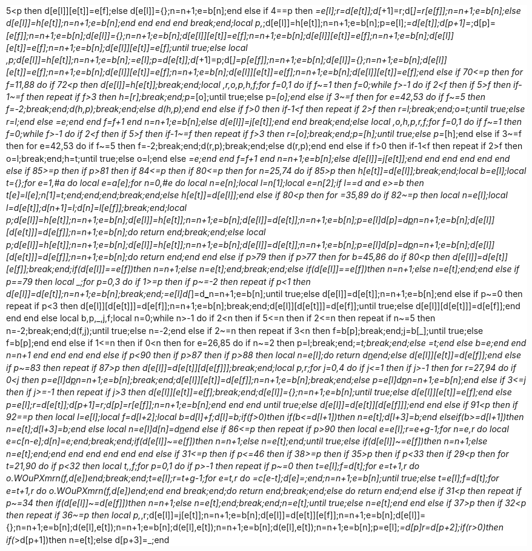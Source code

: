 5<p then d[e[l]][e[t]]=e[f];else d[e[l]]={};n=n+1;e=b[n];end else if 4==p then _=e[l];r=d[e[t]];d[_+1]=r;d[_]=r[e[f]];n=n+1;e=b[n];else d[e[l]]=h[e[t]];n=n+1;e=b[n];end end end end break;end;local p,_;d[e[l]]=h[e[t]];n=n+1;e=b[n];p=e[l];_=d[e[t]];d[p+1]=_;d[p]=_[e[f]];n=n+1;e=b[n];d[e[l]]={};n=n+1;e=b[n];d[e[l]][e[t]]=e[f];n=n+1;e=b[n];d[e[l]][e[t]]=e[f];n=n+1;e=b[n];d[e[l]][e[t]]=e[f];n=n+1;e=b[n];d[e[l]][e[t]]=e[f];until true;else local _,p;d[e[l]]=h[e[t]];n=n+1;e=b[n];_=e[l];p=d[e[t]];d[_+1]=p;d[_]=p[e[f]];n=n+1;e=b[n];d[e[l]]={};n=n+1;e=b[n];d[e[l]][e[t]]=e[f];n=n+1;e=b[n];d[e[l]][e[t]]=e[f];n=n+1;e=b[n];d[e[l]][e[t]]=e[f];n=n+1;e=b[n];d[e[l]][e[t]]=e[f];end else if 70<=p then for f=11,88 do if 72<p then d[e[l]]=h[e[t]];break;end;local _,r,o,p,h,f;for f=0,1 do if f~=1 then f=0;while f>-1 do if 2<f then if 5>f then if-1~=f then repeat if f>3 then h=_[r];break;end;p=_[o];until true;else p=_[o];end else if 3~=f then for e=42,53 do if f~=5 then f=-2;break;end;d(h,p);break;end;else d(h,p);end end else if f>0 then if-1<f then repeat if 2>f then r=l;break;end;o=t;until true;else r=l;end else _=e;end end f=f+1 end n=n+1;e=b[n];else d[e[l]]=j[e[t]];end end break;end;else local _,o,h,p,r,f;for f=0,1 do if f~=1 then f=0;while f>-1 do if 2<f then if 5>f then if-1~=f then repeat if f>3 then r=_[o];break;end;p=_[h];until true;else p=_[h];end else if 3~=f then for e=42,53 do if f~=5 then f=-2;break;end;d(r,p);break;end;else d(r,p);end end else if f>0 then if-1<f then repeat if 2>f then o=l;break;end;h=t;until true;else o=l;end else _=e;end end f=f+1 end n=n+1;e=b[n];else d[e[l]]=j[e[t]];end end end end end end else if 85>=p then if p>81 then if 84<=p then if 80<=p then for n=25,74 do if 85>p then h[e[t]]=d[e[l]];break;end;local b=e[l];local t={};for e=1,#a do local e=a[e];for n=0,#e do local n=e[n];local l=n[1];local e=n[2];if l==d and e>=b then t[e]=l[e];n[1]=t;end;end;end;break;end;else h[e[t]]=d[e[l]];end else if 80<p then for _=35,89 do if 82~=p then local n=e[l];local l=d[e[t]];d[n+1]=l;d[n]=l[e[f]];break;end;local p;d[e[l]]=h[e[t]];n=n+1;e=b[n];d[e[l]]=h[e[t]];n=n+1;e=b[n];d[e[l]]=d[e[t]];n=n+1;e=b[n];p=e[l]d[p]=d[p](d[p+1])n=n+1;e=b[n];d[e[l]][d[e[t]]]=d[e[f]];n=n+1;e=b[n];do return end;break;end;else local p;d[e[l]]=h[e[t]];n=n+1;e=b[n];d[e[l]]=h[e[t]];n=n+1;e=b[n];d[e[l]]=d[e[t]];n=n+1;e=b[n];p=e[l]d[p]=d[p](d[p+1])n=n+1;e=b[n];d[e[l]][d[e[t]]]=d[e[f]];n=n+1;e=b[n];do return end;end end else if p>79 then if p>77 then for b=45,86 do if 80<p then d[e[l]]=d[e[t]][e[f]];break;end;if(d[e[l]]==e[f])then n=n+1;else n=e[t];end;break;end;else if(d[e[l]]==e[f])then n=n+1;else n=e[t];end;end else if p==79 then local _;for p=0,3 do if 1>=p then if p~=-2 then repeat if p<1 then d[e[l]]=d[e[t]];n=n+1;e=b[n];break;end;_=e[l]d[_]=d[_](d[_+1])n=n+1;e=b[n];until true;else d[e[l]]=d[e[t]];n=n+1;e=b[n];end else if p~=0 then repeat if p<3 then d[e[l]][d[e[t]]]=d[e[f]];n=n+1;e=b[n];break;end;d[e[l]][d[e[t]]]=d[e[f]];until true;else d[e[l]][d[e[t]]]=d[e[f]];end end end else local b,p,_,j,f;local n=0;while n>-1 do if 2<n then if 5<=n then if 2<=n then repeat if n~=5 then n=-2;break;end;d(f,j);until true;else n=-2;end else if 2~=n then repeat if 3<n then f=b[p];break;end;j=b[_];until true;else f=b[p];end end else if 1<=n then if 0<n then for e=26,85 do if n~=2 then p=l;break;end;_=t;break;end;else _=t;end else b=e;end end n=n+1 end end end end else if p<90 then if p>87 then if p>88 then local n=e[l];do return d[n](_(d,n+1,e[t]))end;else d[e[l]][e[t]]=d[e[f]];end else if p~=83 then repeat if 87>p then d[e[l]]=d[e[t]][d[e[f]]];break;end;local p,r;for j=0,4 do if j<=1 then if j>-1 then for r=27,94 do if 0<j then p=e[l]d[p](_(d,p+1,e[t]))n=n+1;e=b[n];break;end;d[e[l]][e[t]]=d[e[f]];n=n+1;e=b[n];break;end;else p=e[l]d[p](_(d,p+1,e[t]))n=n+1;e=b[n];end else if 3<=j then if j>=-1 then repeat if j>3 then d[e[l]][e[t]]=e[f];break;end;d[e[l]]={};n=n+1;e=b[n];until true;else d[e[l]][e[t]]=e[f];end else p=e[l];r=d[e[t]];d[p+1]=r;d[p]=r[e[f]];n=n+1;e=b[n];end end end until true;else d[e[l]]=d[e[t]][d[e[f]]];end end else if 91<p then if 92==p then local l=e[l];local f=d[l+2];local b=d[l]+f;d[l]=b;if(f>0)then if(b<=d[l+1])then n=e[t];d[l+3]=b;end elseif(b>=d[l+1])then n=e[t];d[l+3]=b;end else local n=e[l]d[n]=d[n](_(d,n+1,e[t]))end else if 86<=p then repeat if p>90 then local e=e[l];r=e+g-1;for n=e,r do local e=c[n-e];d[n]=e;end;break;end;if(d[e[l]]~=e[f])then n=n+1;else n=e[t];end;until true;else if(d[e[l]]~=e[f])then n=n+1;else n=e[t];end;end end end end end end else if 31<=p then if p<=46 then if 38>=p then if 35>p then if p<33 then if 29<p then for t=21,90 do if p<32 then local t,_,f;for p=0,1 do if p>-1 then repeat if p~=0 then t=e[l];f=d[t];for e=t+1,r do o.WOuPXmrn(f,d[e])end;break;end;t=e[l];r=t+g-1;for e=t,r do _=c[e-t];d[e]=_;end;n=n+1;e=b[n];until true;else t=e[l];f=d[t];for e=t+1,r do o.WOuPXmrn(f,d[e])end;end end break;end;do return end;break;end;else do return end;end else if 31<p then repeat if p~=34 then if(d[e[l]]~=d[e[f]])then n=n+1;else n=e[t];end;break;end;n=e[t];until true;else n=e[t];end end else if 37>p then if 32<p then repeat if 36~=p then local p,_,r;d[e[l]]=j[e[t]];n=n+1;e=b[n];d[e[l]]=d[e[t]][e[f]];n=n+1;e=b[n];d[e[l]]={};n=n+1;e=b[n];d(e[l],e[t]);n=n+1;e=b[n];d(e[l],e[t]);n=n+1;e=b[n];d(e[l],e[t]);n=n+1;e=b[n];p=e[l];_=d[p]r=d[p+2];if(r>0)then if(_>d[p+1])then n=e[t];else d[p+3]=_;end